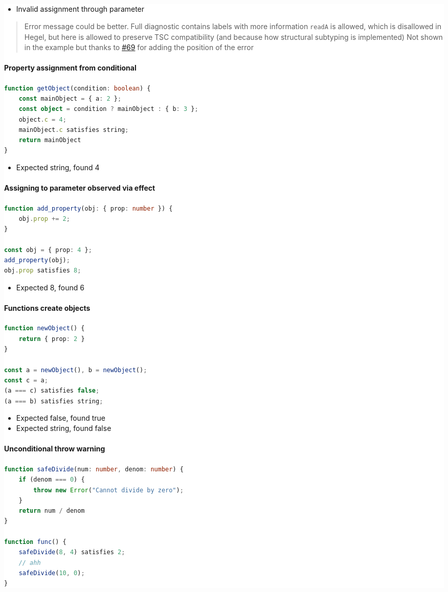 - Invalid assignment through parameter

> Error message could be better. Full diagnostic contains labels with more information
> `readA` is allowed, which is disallowed in Hegel, but here is allowed to preserve TSC compatibility (and because how structural subtyping is implemented)
> Not shown in the example but thanks to [#69](https://github.com/kaleidawave/ezno/pull/69) for adding the position of the error

#### Property assignment from conditional

```ts
function getObject(condition: boolean) {
	const mainObject = { a: 2 };
	const object = condition ? mainObject : { b: 3 };
	object.c = 4;
	mainObject.c satisfies string;
	return mainObject
}
```

- Expected string, found 4

#### Assigning to parameter observed via effect

```ts
function add_property(obj: { prop: number }) {
	obj.prop += 2;
}

const obj = { prop: 4 };
add_property(obj);
obj.prop satisfies 8;
```

- Expected 8, found 6

#### Functions create objects

```ts
function newObject() {
	return { prop: 2 }
}

const a = newObject(), b = newObject();
const c = a;
(a === c) satisfies false;
(a === b) satisfies string;
```

- Expected false, found true
- Expected string, found false

#### Unconditional throw warning

```ts
function safeDivide(num: number, denom: number) {
	if (denom === 0) {
		throw new Error("Cannot divide by zero");
	}
	return num / denom
}

function func() {
	safeDivide(8, 4) satisfies 2;
	// ahh
	safeDivide(10, 0);
}
```
